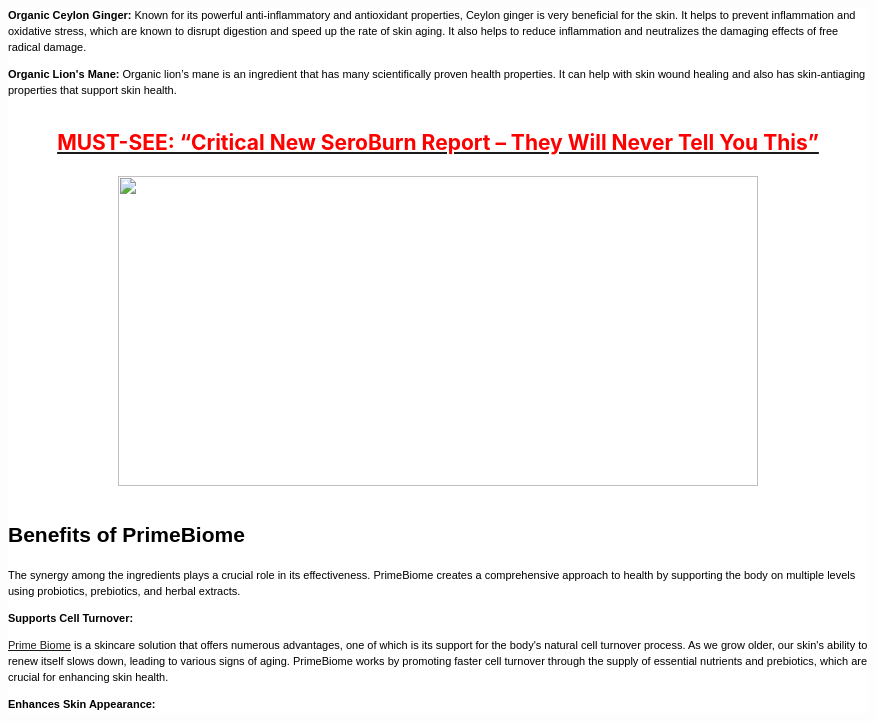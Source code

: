 <p style="-webkit-text-stroke-width: 0px; color: black; font-family: Verdana, Arial, Helvetica, sans-serif; font-size: 11px; font-style: normal; font-variant-caps: normal; font-variant-ligatures: normal; font-weight: 400; letter-spacing: normal; orphans: 2; text-align: start; text-decoration-color: initial; text-decoration-style: initial; text-decoration-thickness: initial; text-indent: 0px; text-transform: none; white-space: normal; widows: 2; word-spacing: 0px;"><strong>Organic Ceylon Ginger:</strong>&nbsp;Known for its powerful anti-inflammatory and antioxidant properties, Ceylon ginger is very beneficial for the skin. It helps to prevent inflammation and oxidative stress, which are known to disrupt digestion and speed up the rate of skin aging. It also helps to reduce inflammation and neutralizes the damaging effects of free radical damage.</p>
<p style="-webkit-text-stroke-width: 0px; color: black; font-family: Verdana, Arial, Helvetica, sans-serif; font-size: 11px; font-style: normal; font-variant-caps: normal; font-variant-ligatures: normal; font-weight: 400; letter-spacing: normal; orphans: 2; text-align: start; text-decoration-color: initial; text-decoration-style: initial; text-decoration-thickness: initial; text-indent: 0px; text-transform: none; white-space: normal; widows: 2; word-spacing: 0px;"><strong>Organic Lion's Mane:</strong>&nbsp;Organic lion&rsquo;s mane is an ingredient that has many scientifically proven health properties. It can help with skin wound healing and also has skin-antiaging properties that support skin health.</p>
<h2 style="text-align: center;"><a href="https://www.blogger.com/#" target="_blank"><span style="color: #ff0000;"><strong>MUST-SEE: &ldquo;Critical New SeroBurn Report &ndash; They Will Never Tell You This&rdquo;</strong></span></a></h2>
<p style="-webkit-text-stroke-width: 0px; color: black; font-family: Verdana, Arial, Helvetica, sans-serif; font-size: 11px; font-style: normal; font-variant-caps: normal; font-variant-ligatures: normal; font-weight: 400; letter-spacing: normal; text-align: center; text-decoration-color: initial; text-decoration-style: initial; text-decoration-thickness: initial; text-indent: 0px; text-transform: none; white-space: normal; word-spacing: 0px;"><a style="margin-left: 1em; margin-right: 1em;" href="https://www.globalfitnessmart.com/get-primebiome" target="_blank"><img src="https://blogger.googleusercontent.com/img/b/R29vZ2xl/AVvXsEh0tH0aojH4x1CVoF4GduJZK_2u7C_F5F8YyITmcgysY5w7Gomz7nbcNV_oD2Xp6dfkcOFgzhuzV1lR-Qb-J5fPSrOPGEXGmIt4bfAXz7zam4wqO7sVhjIQAjWHEtidVzs6bQBYCNdg7h4i6MGotjEC-wAe6lDkpvUSMWJKq4WbKAbX3q6BzIKbDxaFkZw/w640-h310/PrimeBiome%203.png" alt="" width="640" height="310" border="0" data-original-height="601" data-original-width="1238" /></a></p>
<h2 style="-webkit-text-stroke-width: 0px; color: black; font-family: Verdana, Arial, Helvetica, sans-serif; font-style: normal; font-variant-caps: normal; font-variant-ligatures: normal; letter-spacing: normal; orphans: 2; text-align: start; text-decoration-color: initial; text-decoration-style: initial; text-decoration-thickness: initial; text-indent: 0px; text-transform: none; white-space: normal; widows: 2; word-spacing: 0px;">Benefits of PrimeBiome</h2>
<p style="-webkit-text-stroke-width: 0px; color: black; font-family: Verdana, Arial, Helvetica, sans-serif; font-size: 11px; font-style: normal; font-variant-caps: normal; font-variant-ligatures: normal; font-weight: 400; letter-spacing: normal; orphans: 2; text-align: start; text-decoration-color: initial; text-decoration-style: initial; text-decoration-thickness: initial; text-indent: 0px; text-transform: none; white-space: normal; widows: 2; word-spacing: 0px;">The synergy among the ingredients plays a crucial role in its effectiveness. PrimeBiome creates a comprehensive approach to health by supporting the body on multiple levels using probiotics, prebiotics, and herbal extracts.</p>
<p style="-webkit-text-stroke-width: 0px; color: black; font-family: Verdana, Arial, Helvetica, sans-serif; font-size: 11px; font-style: normal; font-variant-caps: normal; font-variant-ligatures: normal; font-weight: 400; letter-spacing: normal; orphans: 2; text-align: start; text-decoration-color: initial; text-decoration-style: initial; text-decoration-thickness: initial; text-indent: 0px; text-transform: none; white-space: normal; widows: 2; word-spacing: 0px;"><strong>Supports Cell Turnover:</strong></p>
<p style="-webkit-text-stroke-width: 0px; color: black; font-family: Verdana, Arial, Helvetica, sans-serif; font-size: 11px; font-style: normal; font-variant-caps: normal; font-variant-ligatures: normal; font-weight: 400; letter-spacing: normal; orphans: 2; text-align: start; text-decoration-color: initial; text-decoration-style: initial; text-decoration-thickness: initial; text-indent: 0px; text-transform: none; white-space: normal; widows: 2; word-spacing: 0px;"><a href="https://www.italki.com/de/post/5yLY60fatUavnkmRMKlw9N">Prime Biome</a> is a skincare solution that offers numerous advantages, one of which is its support for the body's natural cell turnover process. As we grow older, our skin's ability to renew itself slows down, leading to various signs of aging. PrimeBiome works by promoting faster cell turnover through the supply of essential nutrients and prebiotics, which are crucial for enhancing skin health.</p>
<p style="-webkit-text-stroke-width: 0px; color: black; font-family: Verdana, Arial, Helvetica, sans-serif; font-size: 11px; font-style: normal; font-variant-caps: normal; font-variant-ligatures: normal; font-weight: 400; letter-spacing: normal; orphans: 2; text-align: start; text-decoration-color: initial; text-decoration-style: initial; text-decoration-thickness: initial; text-indent: 0px; text-transform: none; white-space: normal; widows: 2; word-spacing: 0px;"><strong>Enhances Skin Appearance:</strong></p>
